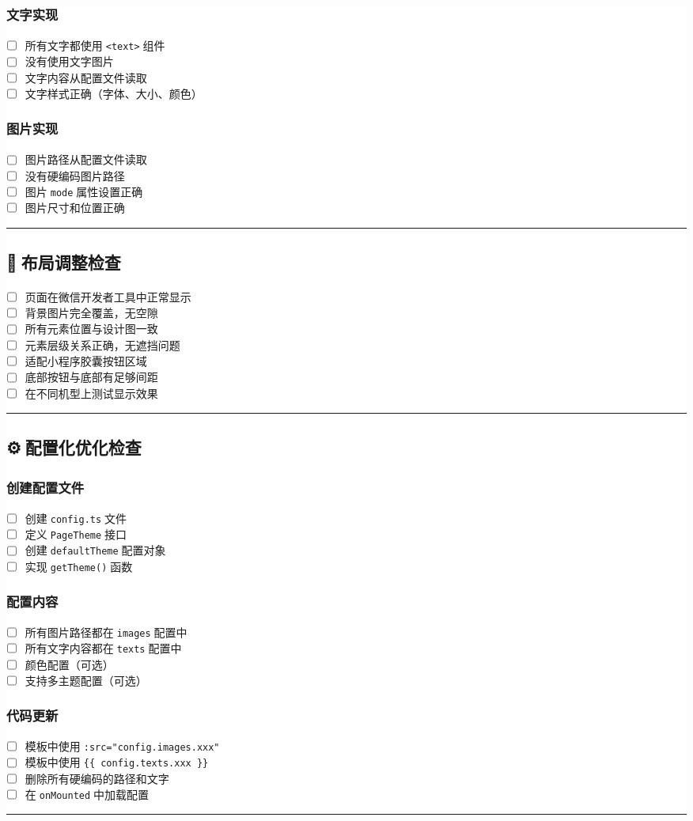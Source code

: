 ### 文字实现

- [ ] 所有文字都使用 `<text>` 组件
- [ ] 没有使用文字图片
- [ ] 文字内容从配置文件读取
- [ ] 文字样式正确（字体、大小、颜色）

### 图片实现

- [ ] 图片路径从配置文件读取
- [ ] 没有硬编码图片路径
- [ ] 图片 `mode` 属性设置正确
- [ ] 图片尺寸和位置正确

---

## 🔧 布局调整检查

- [ ] 页面在微信开发者工具中正常显示
- [ ] 背景图片完全覆盖，无空隙
- [ ] 所有元素位置与设计图一致
- [ ] 元素层级关系正确，无遮挡问题
- [ ] 适配小程序胶囊按钮区域
- [ ] 底部按钮与底部有足够间距
- [ ] 在不同机型上测试显示效果

---

## ⚙️ 配置化优化检查

### 创建配置文件

- [ ] 创建 `config.ts` 文件
- [ ] 定义 `PageTheme` 接口
- [ ] 创建 `defaultTheme` 配置对象
- [ ] 实现 `getTheme()` 函数

### 配置内容

- [ ] 所有图片路径都在 `images` 配置中
- [ ] 所有文字内容都在 `texts` 配置中
- [ ] 颜色配置（可选）
- [ ] 支持多主题配置（可选）

### 代码更新

- [ ] 模板中使用 `:src="config.images.xxx"`
- [ ] 模板中使用 `{{ config.texts.xxx }}`
- [ ] 删除所有硬编码的路径和文字
- [ ] 在 `onMounted` 中加载配置

---
